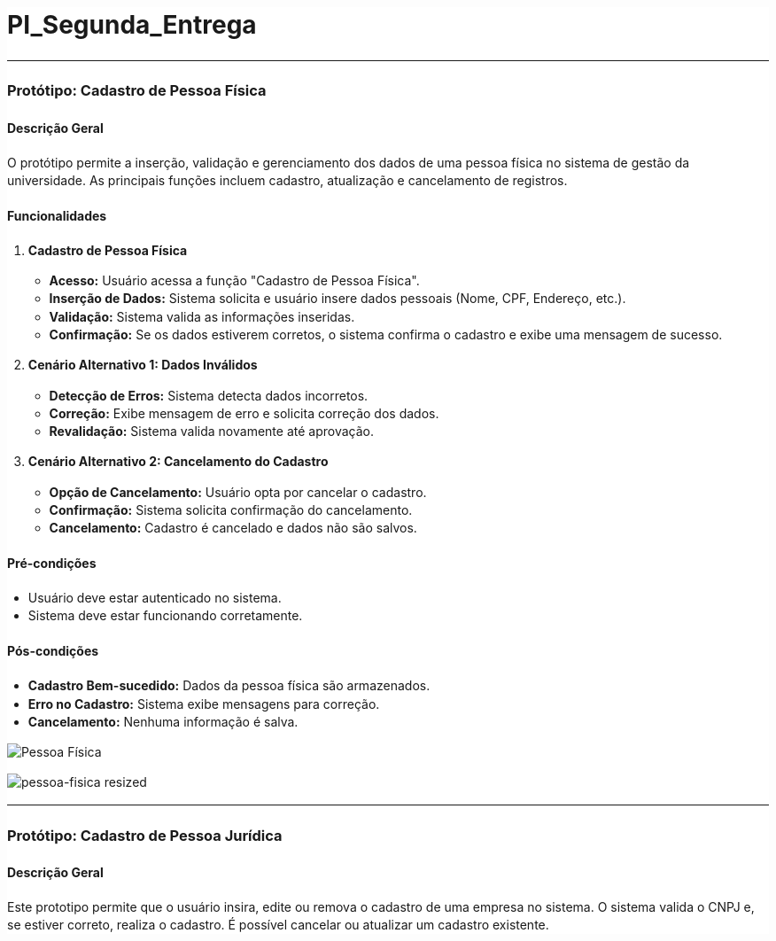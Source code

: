 # PI_Segunda_Entrega

---



### Protótipo: Cadastro de Pessoa Física

#### Descrição Geral
O protótipo permite a inserção, validação e gerenciamento dos dados de uma pessoa física no sistema de gestão da universidade. As principais funções incluem cadastro, atualização e cancelamento de registros.

#### Funcionalidades

1. **Cadastro de Pessoa Física**
   - **Acesso:** Usuário acessa a função "Cadastro de Pessoa Física".
   - **Inserção de Dados:** Sistema solicita e usuário insere dados pessoais (Nome, CPF, Endereço, etc.).
   - **Validação:** Sistema valida as informações inseridas.
   - **Confirmação:** Se os dados estiverem corretos, o sistema confirma o cadastro e exibe uma mensagem de sucesso.

2. **Cenário Alternativo 1: Dados Inválidos**
   - **Detecção de Erros:** Sistema detecta dados incorretos.
   - **Correção:** Exibe mensagem de erro e solicita correção dos dados.
   - **Revalidação:** Sistema valida novamente até aprovação.

3. **Cenário Alternativo 2: Cancelamento do Cadastro**
   - **Opção de Cancelamento:** Usuário opta por cancelar o cadastro.
   - **Confirmação:** Sistema solicita confirmação do cancelamento.
   - **Cancelamento:** Cadastro é cancelado e dados não são salvos.

#### Pré-condições
- Usuário deve estar autenticado no sistema.
- Sistema deve estar funcionando corretamente.

#### Pós-condições
- **Cadastro Bem-sucedido:** Dados da pessoa física são armazenados.
- **Erro no Cadastro:** Sistema exibe mensagens para correção.
- **Cancelamento:** Nenhuma informação é salva.

![Pessoa Física](https://github.com/user-attachments/assets/a9eead32-578f-4760-b13f-94879bc55442)


![pessoa-fisica resized](https://github.com/user-attachments/assets/1f86a487-d9a1-47db-a836-a99fa5cb5784)

---


### Protótipo: Cadastro de Pessoa Jurídica

#### Descrição Geral
Este prototipo permite que o usuário insira, edite ou remova o cadastro de uma empresa no sistema. O sistema valida o CNPJ e, se estiver correto, realiza o cadastro. É possível cancelar ou atualizar um cadastro existente.
